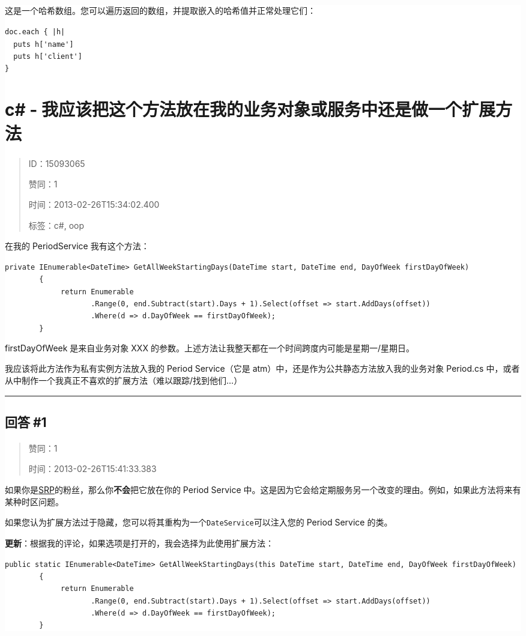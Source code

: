 这是一个哈希数组。您可以遍历返回的数组，并提取嵌入的哈希值并正常处理它们：

```
doc.each { |h|
  puts h['name']
  puts h['client']
} 
```

# c# - 我应该把这个方法放在我的业务对象或服务中还是做一个扩展方法

> ID：15093065
> 
> 赞同：1
> 
> 时间：2013-02-26T15:34:02.400
> 
> 标签：c#, oop

在我的 PeriodService 我有这个方法：

```
private IEnumerable<DateTime> GetAllWeekStartingDays(DateTime start, DateTime end, DayOfWeek firstDayOfWeek)
        {
             return Enumerable
                    .Range(0, end.Subtract(start).Days + 1).Select(offset => start.AddDays(offset))
                    .Where(d => d.DayOfWeek == firstDayOfWeek);             
        } 
```

firstDayOfWeek 是来自业务对象 XXX 的参数。上述方法让我整天都在一个时间跨度内可能是星期一/星期日。

我应该将此方法作为私有实例方法放入我的 Period Service（它是 atm）中，还是作为公共静态方法放入我的业务对象 Period.cs 中，或者从中制作一个我真正不喜欢的扩展方法（难以跟踪/找到他们...）

* * *

## 回答 #1

> 赞同：1
> 
> 时间：2013-02-26T15:41:33.383

如果你是[SRP](http://en.wikipedia.org/wiki/Single_responsibility_principle)的粉丝，那么你**不会**把它放在你的 Period Service 中。这是因为它会给定期服务另一个改变的理由。例如，如果此方法将来有某种时区问题。

如果您认为扩展方法过于隐藏，您可以将其重构为一个`DateService`可以注入您的 Period Service 的类。

**更新**：根据我的评论，如果选项是打开的，我会选择为此使用扩展方法：

```
public static IEnumerable<DateTime> GetAllWeekStartingDays(this DateTime start, DateTime end, DayOfWeek firstDayOfWeek)
        {
             return Enumerable
                    .Range(0, end.Subtract(start).Days + 1).Select(offset => start.AddDays(offset))
                    .Where(d => d.DayOfWeek == firstDayOfWeek);             
        } 
```
